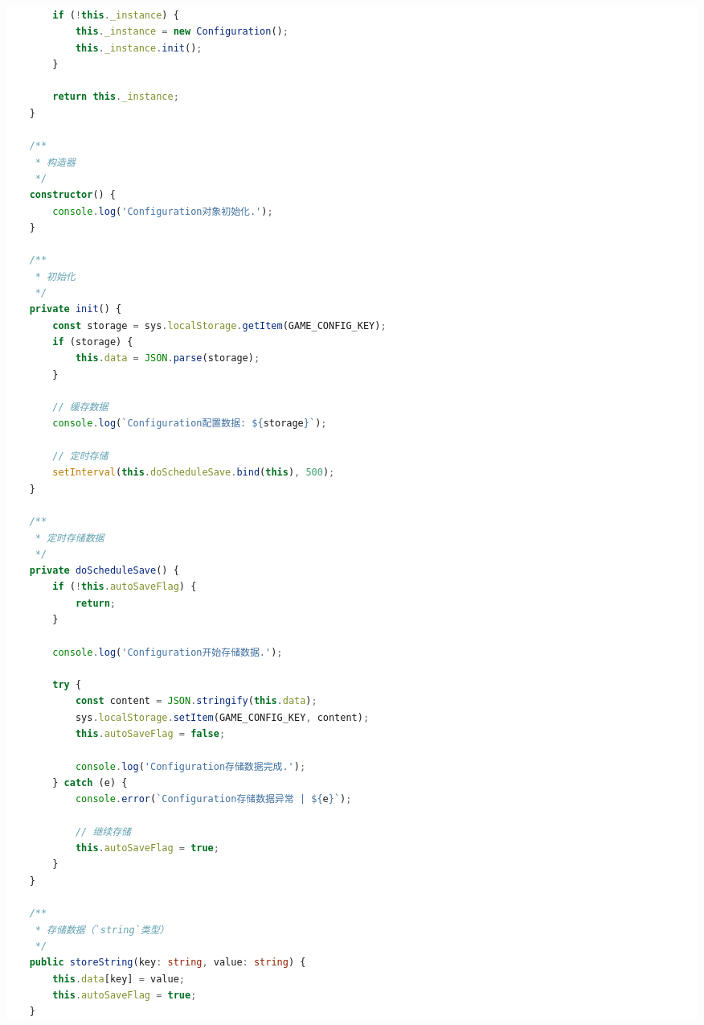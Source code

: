 ```typescript
        if (!this._instance) {
            this._instance = new Configuration();
            this._instance.init();
        }

        return this._instance;
    }

    /**
     * 构造器
     */
    constructor() {
        console.log('Configuration对象初始化.');
    }

    /**
     * 初始化
     */
    private init() {
        const storage = sys.localStorage.getItem(GAME_CONFIG_KEY);
        if (storage) {
            this.data = JSON.parse(storage);
        }

        // 缓存数据
        console.log(`Configuration配置数据: ${storage}`);

        // 定时存储
        setInterval(this.doScheduleSave.bind(this), 500);
    }

    /**
     * 定时存储数据
     */
    private doScheduleSave() {
        if (!this.autoSaveFlag) {
            return;
        }

        console.log('Configuration开始存储数据.');

        try {
            const content = JSON.stringify(this.data);
            sys.localStorage.setItem(GAME_CONFIG_KEY, content);
            this.autoSaveFlag = false;

            console.log('Configuration存储数据完成.');
        } catch (e) {
            console.error(`Configuration存储数据异常 | ${e}`);

            // 继续存储
            this.autoSaveFlag = true;
        }
    }

    /**
     * 存储数据（`string`类型）
     */
    public storeString(key: string, value: string) {
        this.data[key] = value;
        this.autoSaveFlag = true;
    }

```